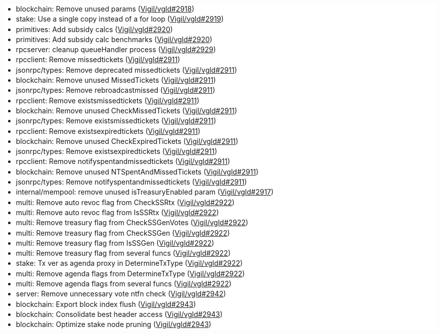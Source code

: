 - blockchain: Remove unused params ([Vigil/vgld#2918](https://github.com/vigilnetwork/vgl/pull/2918))
- stake: Use a single copy instead of a for loop ([Vigil/vgld#2919](https://github.com/vigilnetwork/vgl/pull/2919))
- primitives: Add subsidy calcs ([Vigil/vgld#2920](https://github.com/vigilnetwork/vgl/pull/2920))
- primitives: Add subsidy calc benchmarks ([Vigil/vgld#2920](https://github.com/vigilnetwork/vgl/pull/2920))
- rpcserver: cleanup queueHandler process ([Vigil/vgld#2929](https://github.com/vigilnetwork/vgl/pull/2929))
- rpcclient: Remove missedtickets ([Vigil/vgld#2911](https://github.com/vigilnetwork/vgl/pull/2911))
- jsonrpc/types: Remove deprecated missedtickets ([Vigil/vgld#2911](https://github.com/vigilnetwork/vgl/pull/2911))
- blockchain: Remove unused MissedTickets ([Vigil/vgld#2911](https://github.com/vigilnetwork/vgl/pull/2911))
- jsonrpc/types: Remove rebroadcastmissed ([Vigil/vgld#2911](https://github.com/vigilnetwork/vgl/pull/2911))
- rpcclient: Remove existsmissedtickets ([Vigil/vgld#2911](https://github.com/vigilnetwork/vgl/pull/2911))
- blockchain: Remove unused CheckMissedTickets ([Vigil/vgld#2911](https://github.com/vigilnetwork/vgl/pull/2911))
- jsonrpc/types: Remove existsmissedtickets ([Vigil/vgld#2911](https://github.com/vigilnetwork/vgl/pull/2911))
- rpcclient: Remove existsexpiredtickets ([Vigil/vgld#2911](https://github.com/vigilnetwork/vgl/pull/2911))
- blockchain: Remove unused CheckExpiredTickets ([Vigil/vgld#2911](https://github.com/vigilnetwork/vgl/pull/2911))
- jsonrpc/types: Remove existsexpiredtickets ([Vigil/vgld#2911](https://github.com/vigilnetwork/vgl/pull/2911))
- rpcclient: Remove notifyspentandmissedtickets ([Vigil/vgld#2911](https://github.com/vigilnetwork/vgl/pull/2911))
- blockchain: Remove unused NTSpentAndMissedTickets ([Vigil/vgld#2911](https://github.com/vigilnetwork/vgl/pull/2911))
- jsonrpc/types: Remove notifyspentandmissedtickets ([Vigil/vgld#2911](https://github.com/vigilnetwork/vgl/pull/2911))
- internal/mempool: remove unused isTreasuryEnabled param ([Vigil/vgld#2917](https://github.com/vigilnetwork/vgl/pull/2917))
- multi: Remove auto revoc flag from CheckSSRtx ([Vigil/vgld#2922](https://github.com/vigilnetwork/vgl/pull/2922))
- multi: Remove auto revoc flag from IsSSRtx ([Vigil/vgld#2922](https://github.com/vigilnetwork/vgl/pull/2922))
- multi: Remove treasury flag from CheckSSGenVotes ([Vigil/vgld#2922](https://github.com/vigilnetwork/vgl/pull/2922))
- multi: Remove treasury flag from CheckSSGen ([Vigil/vgld#2922](https://github.com/vigilnetwork/vgl/pull/2922))
- multi: Remove treasury flag from IsSSGen ([Vigil/vgld#2922](https://github.com/vigilnetwork/vgl/pull/2922))
- multi: Remove treasury flag from several funcs ([Vigil/vgld#2922](https://github.com/vigilnetwork/vgl/pull/2922))
- stake: Tx ver as agenda proxy in DetermineTxType ([Vigil/vgld#2922](https://github.com/vigilnetwork/vgl/pull/2922))
- multi: Remove agenda flags from DetermineTxType ([Vigil/vgld#2922](https://github.com/vigilnetwork/vgl/pull/2922))
- multi: Remove agenda flags from several funcs ([Vigil/vgld#2922](https://github.com/vigilnetwork/vgl/pull/2922))
- server: Remove unnecessary vote ntfn check ([Vigil/vgld#2942](https://github.com/vigilnetwork/vgl/pull/2942))
- blockchain: Export block index flush ([Vigil/vgld#2943](https://github.com/vigilnetwork/vgl/pull/2943))
- blockchain: Consolidate best header access ([Vigil/vgld#2943](https://github.com/vigilnetwork/vgl/pull/2943))
- blockchain: Optimize stake node pruning ([Vigil/vgld#2943](https://github.com/vigilnetwork/vgl/pull/2943))